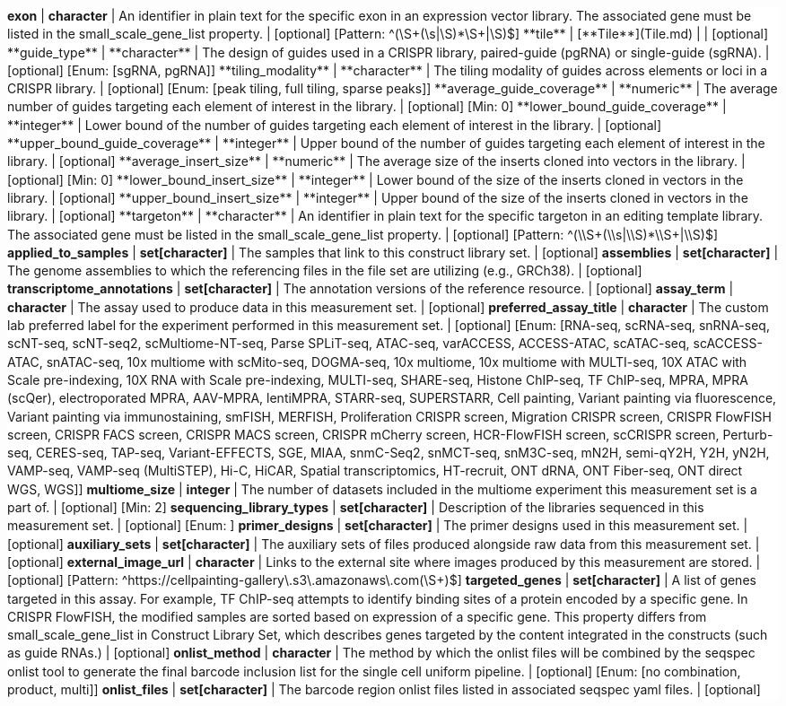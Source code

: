 **exon** | **character** | An identifier in plain text for the specific exon in an expression vector library. The associated gene must be listed in the small_scale_gene_list property. | [optional] [Pattern: ^(\\S+(\\s|\\S)*\\S+|\\S)$] 
**tile** | [**Tile**](Tile.md) |  | [optional] 
**guide_type** | **character** | The design of guides used in a CRISPR library, paired-guide (pgRNA) or single-guide (sgRNA). | [optional] [Enum: [sgRNA, pgRNA]] 
**tiling_modality** | **character** | The tiling modality of guides across elements or loci in a CRISPR library. | [optional] [Enum: [peak tiling, full tiling, sparse peaks]] 
**average_guide_coverage** | **numeric** | The average number of guides targeting each element of interest in the library. | [optional] [Min: 0] 
**lower_bound_guide_coverage** | **integer** | Lower bound of the number of guides targeting each element of interest in the library. | [optional] 
**upper_bound_guide_coverage** | **integer** | Upper bound of the number of guides targeting each element of interest in the library. | [optional] 
**average_insert_size** | **numeric** | The average size of the inserts cloned into vectors in the library. | [optional] [Min: 0] 
**lower_bound_insert_size** | **integer** | Lower bound of the size of the inserts cloned in vectors in the library. | [optional] 
**upper_bound_insert_size** | **integer** | Upper bound of the size of the inserts cloned in vectors in the library. | [optional] 
**targeton** | **character** | An identifier in plain text for the specific targeton in an editing template library. The associated gene must be listed in the small_scale_gene_list property. | [optional] [Pattern: ^(\\S+(\\s|\\S)*\\S+|\\S)$] 
**applied_to_samples** | **set[character]** | The samples that link to this construct library set. | [optional] 
**assemblies** | **set[character]** | The genome assemblies to which the referencing files in the file set are utilizing (e.g., GRCh38). | [optional] 
**transcriptome_annotations** | **set[character]** | The annotation versions of the reference resource. | [optional] 
**assay_term** | **character** | The assay used to produce data in this measurement set. | [optional] 
**preferred_assay_title** | **character** | The custom lab preferred label for the experiment performed in this measurement set. | [optional] [Enum: [RNA-seq, scRNA-seq, snRNA-seq, scNT-seq, scNT-seq2, scMultiome-NT-seq, Parse SPLiT-seq, ATAC-seq, varACCESS, ACCESS-ATAC, scATAC-seq, scACCESS-ATAC, snATAC-seq, 10x multiome with scMito-seq, DOGMA-seq, 10x multiome, 10x multiome with MULTI-seq, 10X ATAC with Scale pre-indexing, 10X RNA with Scale pre-indexing, MULTI-seq, SHARE-seq, Histone ChIP-seq, TF ChIP-seq, MPRA, MPRA (scQer), electroporated MPRA, AAV-MPRA, lentiMPRA, STARR-seq, SUPERSTARR, Cell painting, Variant painting via fluorescence, Variant painting via immunostaining, smFISH, MERFISH, Proliferation CRISPR screen, Migration CRISPR screen, CRISPR FlowFISH screen, CRISPR FACS screen, CRISPR MACS screen, CRISPR mCherry screen, HCR-FlowFISH screen, scCRISPR screen, Perturb-seq, CERES-seq, TAP-seq, Variant-EFFECTS, SGE, MIAA, snmC-Seq2, snMCT-seq, snM3C-seq, mN2H, semi-qY2H, Y2H, yN2H, VAMP-seq, VAMP-seq (MultiSTEP), Hi-C, HiCAR, Spatial transcriptomics, HT-recruit, ONT dRNA, ONT Fiber-seq, ONT direct WGS, WGS]] 
**multiome_size** | **integer** | The number of datasets included in the multiome experiment this measurement set is a part of. | [optional] [Min: 2] 
**sequencing_library_types** | **set[character]** | Description of the libraries sequenced in this measurement set. | [optional] [Enum: ] 
**primer_designs** | **set[character]** | The primer designs used in this measurement set. | [optional] 
**auxiliary_sets** | **set[character]** | The auxiliary sets of files produced alongside raw data from this measurement set. | [optional] 
**external_image_url** | **character** | Links to the external site where images produced by this measurement are stored. | [optional] [Pattern: ^https://cellpainting-gallery\\.s3\\.amazonaws\\.com(\\S+)$] 
**targeted_genes** | **set[character]** | A list of genes targeted in this assay. For example, TF ChIP-seq attempts to identify binding sites of a protein encoded by a specific gene. In CRISPR FlowFISH, the modified samples are sorted based on expression of a specific gene. This property differs from small_scale_gene_list in Construct Library Set, which describes genes targeted by the content integrated in the constructs (such as guide RNAs.) | [optional] 
**onlist_method** | **character** | The method by which the onlist files will be combined by the seqspec onlist tool to generate the final barcode inclusion list for the single cell uniform pipeline. | [optional] [Enum: [no combination, product, multi]] 
**onlist_files** | **set[character]** | The barcode region onlist files listed in associated seqspec yaml files. | [optional] 